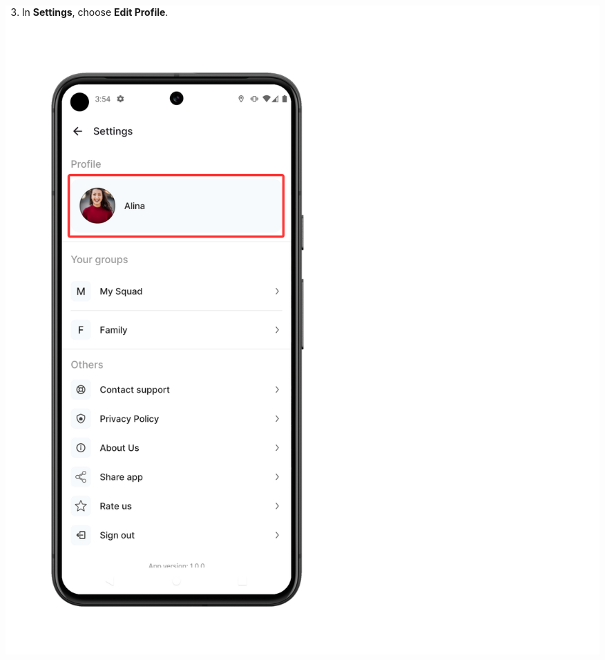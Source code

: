 3. In **Settings**, choose **Edit Profile**.

   <img src="./assets/settings.png" alt="Choose Edit Profile" width="450" height="900">

